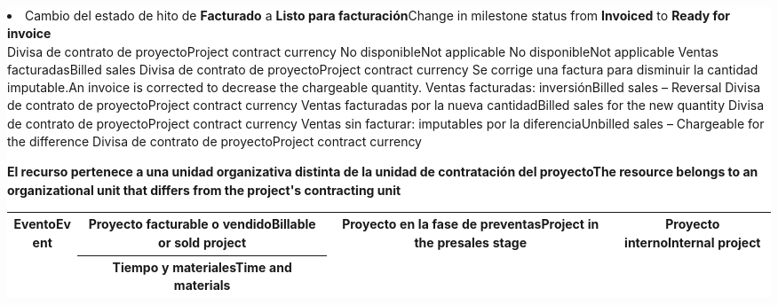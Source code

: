 <li><span data-ttu-id="72e1e-198">Cambio del estado de hito de <strong>Facturado</strong> a <strong>Listo para facturación</strong></span><span class="sxs-lookup"><span data-stu-id="72e1e-198">Change in milestone status from <strong>Invoiced</strong> to <strong>Ready for invoice</strong></span></span></li>
</ul>
</td>
<td rowspan="5"><span data-ttu-id="72e1e-199">Divisa de contrato de proyecto</span><span class="sxs-lookup"><span data-stu-id="72e1e-199">Project contract currency</span></span></td>
<td rowspan="5"><span data-ttu-id="72e1e-200">No disponible</span><span class="sxs-lookup"><span data-stu-id="72e1e-200">Not applicable</span></span></td>
<td rowspan="5"><span data-ttu-id="72e1e-201">No disponible</span><span class="sxs-lookup"><span data-stu-id="72e1e-201">Not applicable</span></span></td>
</tr>
<tr>
<td><span data-ttu-id="72e1e-202">Ventas facturadas</span><span class="sxs-lookup"><span data-stu-id="72e1e-202">Billed sales</span></span></td>
<td><span data-ttu-id="72e1e-203">Divisa de contrato de proyecto</span><span class="sxs-lookup"><span data-stu-id="72e1e-203">Project contract currency</span></span></td>
</tr>
<tr>
<td rowspan="3"><span data-ttu-id="72e1e-204">Se corrige una factura para disminuir la cantidad imputable.</span><span class="sxs-lookup"><span data-stu-id="72e1e-204">An invoice is corrected to decrease the chargeable quantity.</span></span></td>
<td><span data-ttu-id="72e1e-205">Ventas facturadas: inversión</span><span class="sxs-lookup"><span data-stu-id="72e1e-205">Billed sales – Reversal</span></span></td>
<td><span data-ttu-id="72e1e-206">Divisa de contrato de proyecto</span><span class="sxs-lookup"><span data-stu-id="72e1e-206">Project contract currency</span></span></td>
</tr>
<tr>
<td><span data-ttu-id="72e1e-207">Ventas facturadas por la nueva cantidad</span><span class="sxs-lookup"><span data-stu-id="72e1e-207">Billed sales for the new quantity</span></span></td>
<td><span data-ttu-id="72e1e-208">Divisa de contrato de proyecto</span><span class="sxs-lookup"><span data-stu-id="72e1e-208">Project contract currency</span></span></td>
</tr>
<tr>
<td><span data-ttu-id="72e1e-209">Ventas sin facturar: imputables por la diferencia</span><span class="sxs-lookup"><span data-stu-id="72e1e-209">Unbilled sales – Chargeable for the difference</span></span></td>
<td><span data-ttu-id="72e1e-210">Divisa de contrato de proyecto</span><span class="sxs-lookup"><span data-stu-id="72e1e-210">Project contract currency</span></span></td>
</tr>
</tbody>
</table>

<span data-ttu-id="72e1e-211">**El recurso pertenece a una unidad organizativa distinta de la unidad de contratación del proyecto**</span><span class="sxs-lookup"><span data-stu-id="72e1e-211">**The resource belongs to an organizational unit that differs from the project's contracting unit**</span></span>

<table>
<thead>
<tr>
<th rowspan="3"><span data-ttu-id="72e1e-212">Evento</span><span class="sxs-lookup"><span data-stu-id="72e1e-212">Event</span></span></th>
<th colspan="4"><span data-ttu-id="72e1e-213">Proyecto facturable o vendido</span><span class="sxs-lookup"><span data-stu-id="72e1e-213">Billable or sold project</span></span></th>
<th rowspan="3"><span data-ttu-id="72e1e-214">Proyecto en la fase de preventas</span><span class="sxs-lookup"><span data-stu-id="72e1e-214">Project in the presales stage</span></span></th>
<th rowspan="3"><span data-ttu-id="72e1e-215">Proyecto interno</span><span class="sxs-lookup"><span data-stu-id="72e1e-215">Internal project</span></span></th>
</tr>
<tr>
<th colspan="2"><span data-ttu-id="72e1e-216">Tiempo y materiales</span><span class="sxs-lookup"><span data-stu-id="72e1e-216">Time and materials</span></span></th>